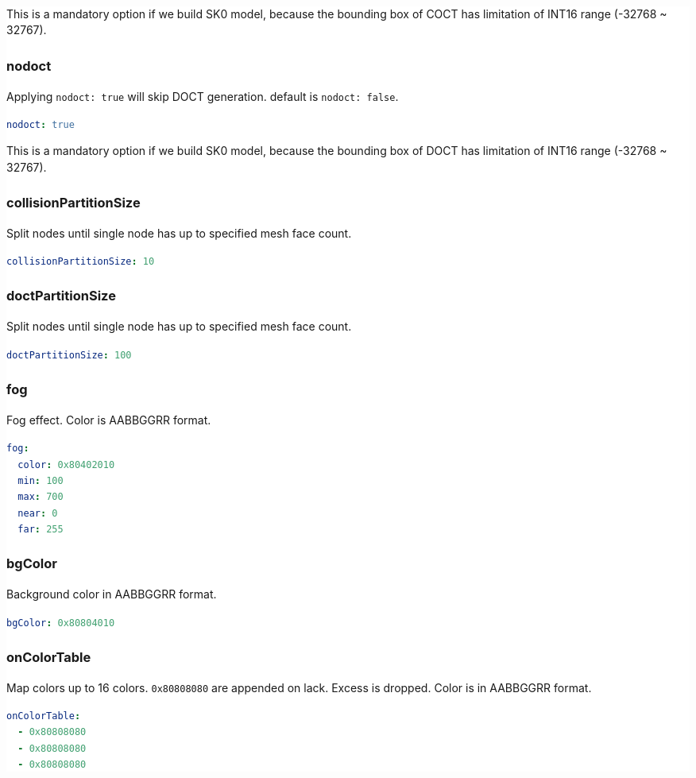 This is a mandatory option if we build SK0 model, because the bounding box of COCT has limitation of INT16 range (-32768 ~ 32767).

### nodoct

Applying `nodoct: true` will skip DOCT generation. default is `nodoct: false`.

```yml
nodoct: true
```

This is a mandatory option if we build SK0 model, because the bounding box of DOCT has limitation of INT16 range (-32768 ~ 32767).

### collisionPartitionSize

Split nodes until single node has up to specified mesh face count.

```yml
collisionPartitionSize: 10
```

### doctPartitionSize

Split nodes until single node has up to specified mesh face count.

```yml
doctPartitionSize: 100
```

### fog

Fog effect. Color is AABBGGRR format.

```yml
fog:
  color: 0x80402010
  min: 100
  max: 700
  near: 0
  far: 255
```

### bgColor

Background color in AABBGGRR format.

```yml
bgColor: 0x80804010
```

### onColorTable

Map colors up to 16 colors. `0x80808080` are appended on lack. Excess is dropped. Color is in AABBGGRR format.

```yml
onColorTable:
  - 0x80808080
  - 0x80808080
  - 0x80808080
```
